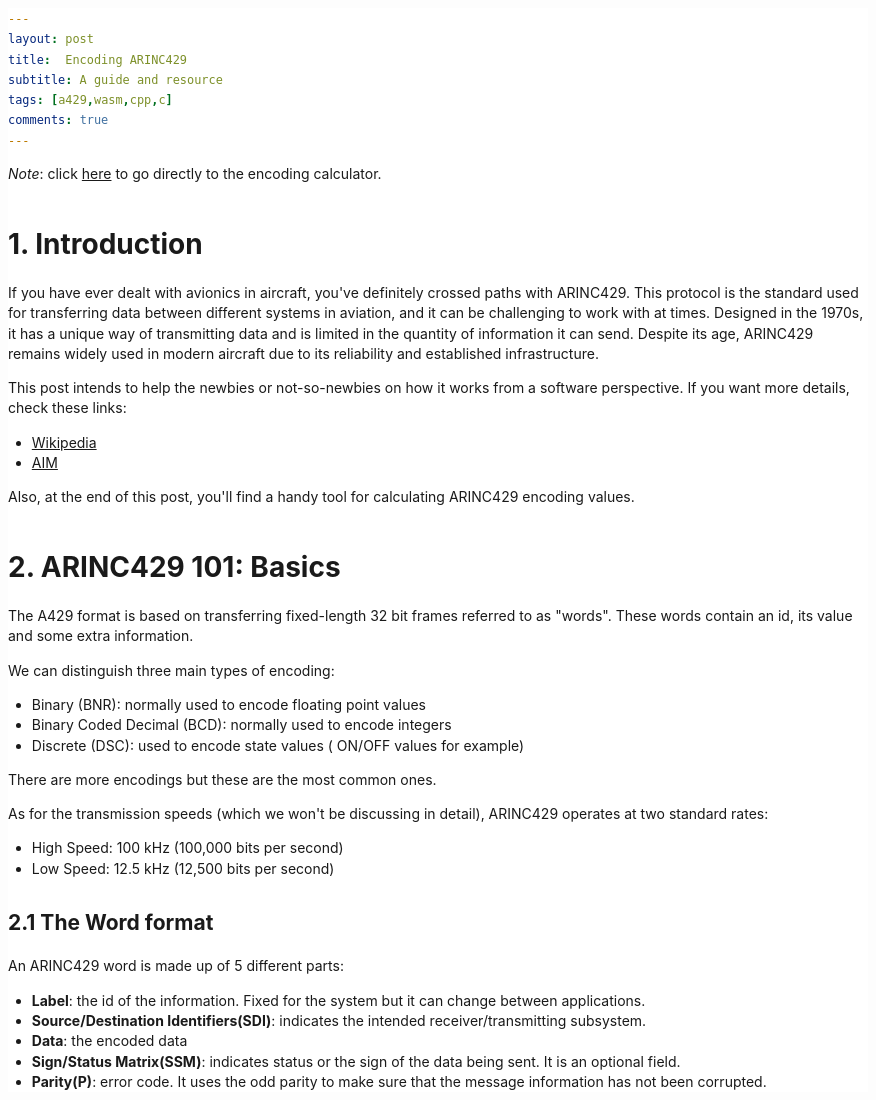 ```yaml
---
layout: post
title:  Encoding ARINC429
subtitle: A guide and resource
tags: [a429,wasm,cpp,c]
comments: true
---
```

*Note*: click [here](#enc-calc) to go directly to the encoding calculator.
# 1. Introduction

If you have ever dealt with avionics in aircraft, you've definitely crossed paths with ARINC429.
This protocol is the standard used for transferring data between different systems in aviation, and it can be challenging to work with at times.
Designed in the 1970s, it has a unique way of transmitting data and is limited in the quantity of information it can send. Despite its age, ARINC429 remains widely used in modern aircraft due to its reliability and established infrastructure.

This post intends to help the newbies or not-so-newbies on how it works from a software perspective. If you want more details, check these links:
* [Wikipedia](https://en.wikipedia.org/wiki/ARINC_429)
* [AIM](https://www.aim-online.com/wp-content/uploads/2019/07/aim-tutorial-oview429-190712-u.pdf)

Also, at the end of this post, you'll find a handy tool for calculating ARINC429 encoding values.

# 2. ARINC429 101: Basics

The A429 format is based on transferring fixed-length 32 bit frames referred to as "words". These words contain an id, its value and some extra information.

We can distinguish three main types of encoding:

* Binary (BNR): normally used to encode floating point values
* Binary Coded Decimal (BCD): normally used to encode integers
* Discrete (DSC): used to encode state values ( ON/OFF values for example)

There are more encodings but these are the most common ones.

As for the transmission speeds (which we won't be discussing in detail), ARINC429 operates at two standard rates:

* High Speed: 100 kHz (100,000 bits per second)
* Low Speed: 12.5 kHz (12,500 bits per second)


## 2.1 The Word format
An ARINC429 word is made up of 5 different parts:

* **Label**: the id of the information. Fixed for the system but it can change between applications.
* **Source/Destination Identifiers(SDI)**: indicates the intended receiver/transmitting subsystem. 
* **Data**: the encoded data
* **Sign/Status Matrix(SSM)**: indicates status or the sign of the data being sent. It is an optional field.
* **Parity(P)**: error code. It uses the odd parity to make sure that the message information has not been corrupted.
